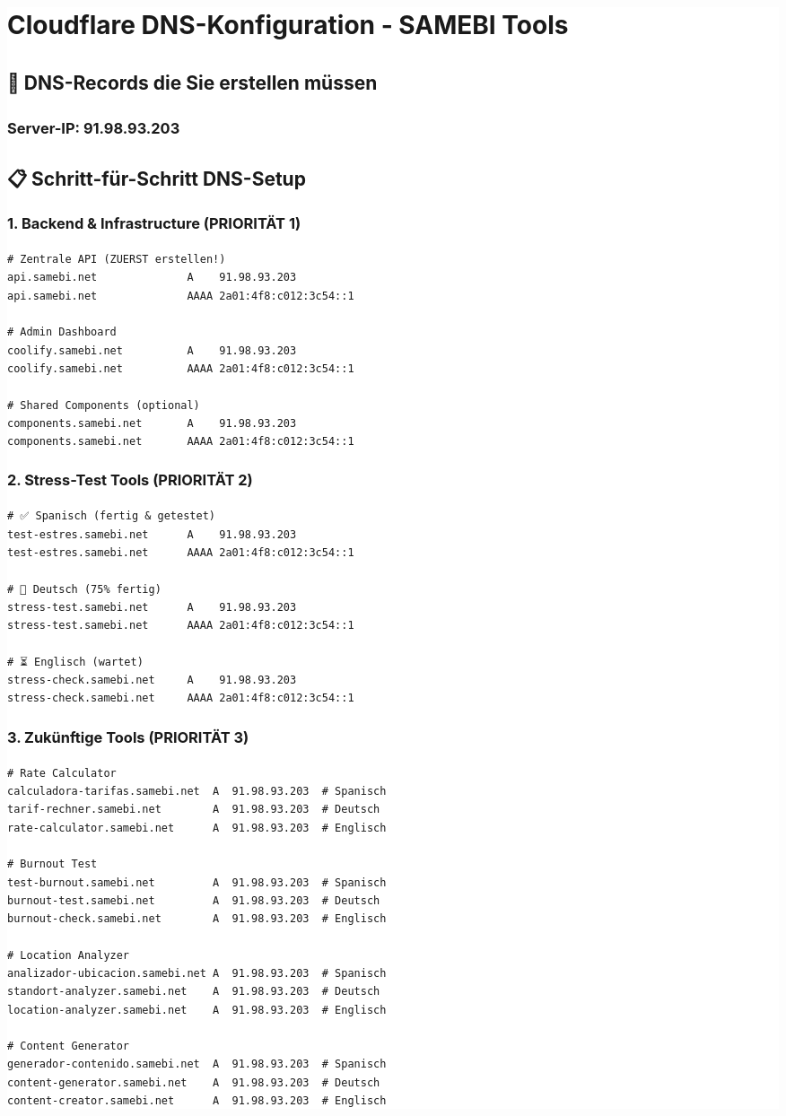 # Cloudflare DNS-Konfiguration - SAMEBI Tools

## 🎯 **DNS-Records die Sie erstellen müssen**

### **Server-IP:** 91.98.93.203

## 📋 **Schritt-für-Schritt DNS-Setup**

### **1. Backend & Infrastructure (PRIORITÄT 1)**
```dns
# Zentrale API (ZUERST erstellen!)
api.samebi.net              A    91.98.93.203
api.samebi.net              AAAA 2a01:4f8:c012:3c54::1

# Admin Dashboard
coolify.samebi.net          A    91.98.93.203
coolify.samebi.net          AAAA 2a01:4f8:c012:3c54::1

# Shared Components (optional)
components.samebi.net       A    91.98.93.203
components.samebi.net       AAAA 2a01:4f8:c012:3c54::1
```

### **2. Stress-Test Tools (PRIORITÄT 2)**
```dns
# ✅ Spanisch (fertig & getestet)
test-estres.samebi.net      A    91.98.93.203
test-estres.samebi.net      AAAA 2a01:4f8:c012:3c54::1

# 🔄 Deutsch (75% fertig)
stress-test.samebi.net      A    91.98.93.203
stress-test.samebi.net      AAAA 2a01:4f8:c012:3c54::1

# ⏳ Englisch (wartet)
stress-check.samebi.net     A    91.98.93.203
stress-check.samebi.net     AAAA 2a01:4f8:c012:3c54::1
```

### **3. Zukünftige Tools (PRIORITÄT 3)**
```dns
# Rate Calculator
calculadora-tarifas.samebi.net  A  91.98.93.203  # Spanisch
tarif-rechner.samebi.net        A  91.98.93.203  # Deutsch
rate-calculator.samebi.net      A  91.98.93.203  # Englisch

# Burnout Test
test-burnout.samebi.net         A  91.98.93.203  # Spanisch
burnout-test.samebi.net         A  91.98.93.203  # Deutsch
burnout-check.samebi.net        A  91.98.93.203  # Englisch

# Location Analyzer
analizador-ubicacion.samebi.net A  91.98.93.203  # Spanisch
standort-analyzer.samebi.net    A  91.98.93.203  # Deutsch
location-analyzer.samebi.net    A  91.98.93.203  # Englisch

# Content Generator
generador-contenido.samebi.net  A  91.98.93.203  # Spanisch
content-generator.samebi.net    A  91.98.93.203  # Deutsch
content-creator.samebi.net      A  91.98.93.203  # Englisch
```
